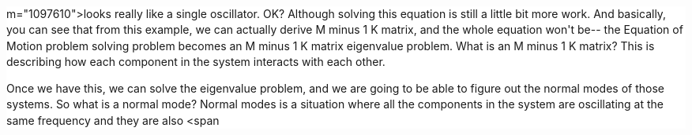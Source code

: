   m="1097610">looks</span> <span m="1097880">really</span> <span
  m="1098210">like</span> <span m="1098780">a</span> <span
  m="1099010">single</span> <span m="1099900">oscillator.</span> <span
  m="1101330">OK?</span> <span m="1102050">Although</span> <span
  m="1102500">solving</span> <span m="1102960">this</span> <span
  m="1104900">equation</span> <span m="1105200">is</span> <span
  m="1105340">still</span> <span m="1105860">a</span> <span
  m="1106180">little</span> <span m="1106280">bit</span> <span
  m="1107060">more</span> <span m="1107270">work.</span> <span
  m="1109190">And</span> <span m="1109460">basically,</span> <span
  m="1110000">you</span> <span m="1110060">can</span> <span
  m="1110270">see</span> <span m="1110510">that</span> <span
  m="1111010">from</span> <span m="1111260">this</span> <span
  m="1111500">example,</span> <span m="1112140">we</span> <span
  m="1112220">can</span> <span m="1112590">actually</span> <span
  m="1112830">derive</span> <span m="1113750">M</span> <span
  m="1113900">minus</span> <span m="1114110">1</span> <span m="1114470">K</span>
  <span m="1114740">matrix,</span> <span m="1115880">and</span> <span
  m="1116390">the</span> <span m="1116510">whole</span> <span
  m="1117710">equation</span> <span m="1118400">won't</span> <span
  m="1118550">be--</span> <span m="1119300">the</span> <span
  m="1119750">Equation of</span> <span m="1119980">Motion</span> <span
  m="1120560">problem</span> <span m="1120980">solving</span> <span
  m="1122150">problem</span> <span m="1123110">becomes</span> <span
  m="1124120">an</span> <span m="1124410">M</span> <span
  m="1124760">minus</span> <span m="1124850">1</span> <span m="1125060">K</span>
  <span m="1125360">matrix</span> <span m="1125710">eigenvalue</span> <span
  m="1125910">problem.</span> <span m="1127480">What</span> <span
  m="1127670">is</span> <span m="1127970">an</span> <span m="1128180">M
  minus</span> <span m="1128590">1</span> <span m="1128750">K</span> <span
  m="1129250">matrix?</span> <span m="1130740">This</span> <span
  m="1130920">is</span> <span m="1131310">describing</span> <span
  m="1132440">how</span> <span m="1132800">each</span> <span
  m="1133040">component</span> <span m="1133670">in</span> <span
  m="1133820">the</span> <span m="1133940">system</span> <span
  m="1134390">interacts</span> <span m="1135330">with</span> <span
  m="1135420">each</span> <span m="1135520">other.</span></p><p><span
  m="1137610">Once</span> <span m="1138080">we</span> <span
  m="1138260">have</span> <span m="1138500">this,</span> <span
  m="1139430">we</span> <span m="1139650">can</span> <span
  m="1140120">solve</span> <span m="1140960">the</span> <span
  m="1141050">eigenvalue</span> <span m="1141710">problem,</span> <span
  m="1142610">and</span> <span m="1142760">we</span> <span
  m="1142940">are</span> <span m="1143060">going</span> <span
  m="1143330">to</span> <span m="1143450">be</span> <span
  m="1143630">able</span> <span m="1143930">to</span> <span
  m="1144140">figure</span> <span m="1144590">out</span> <span
  m="1145250">the</span> <span m="1145460">normal</span> <span
  m="1145970">modes</span> <span m="1146810">of</span> <span
  m="1147350">those</span> <span m="1147560">systems.</span> <span
  m="1148620">So</span> <span m="1148700">what</span> <span
  m="1148940">is</span> <span m="1149180">a</span> <span
  m="1149300">normal</span> <span m="1149660">mode?</span> <span
  m="1151140">Normal</span> <span m="1151550">modes</span> <span
  m="1152460">is</span> <span m="1152680">a</span> <span
  m="1152790">situation</span> <span m="1154200">where</span> <span
  m="1154950">all</span> <span m="1155400">the</span> <span
  m="1156240">components</span> <span m="1157080">in</span> <span
  m="1157230">the</span> <span m="1157320">system</span> <span
  m="1158160">are</span> <span m="1158490">oscillating</span> <span
  m="1159330">at</span> <span m="1159450">the</span> <span
  m="1159540">same</span> <span m="1160380">frequency</span> <span
  m="1160830">and</span> <span m="1161280">they</span> <span
  m="1161730">are</span> <span m="1161910">also</span> <span